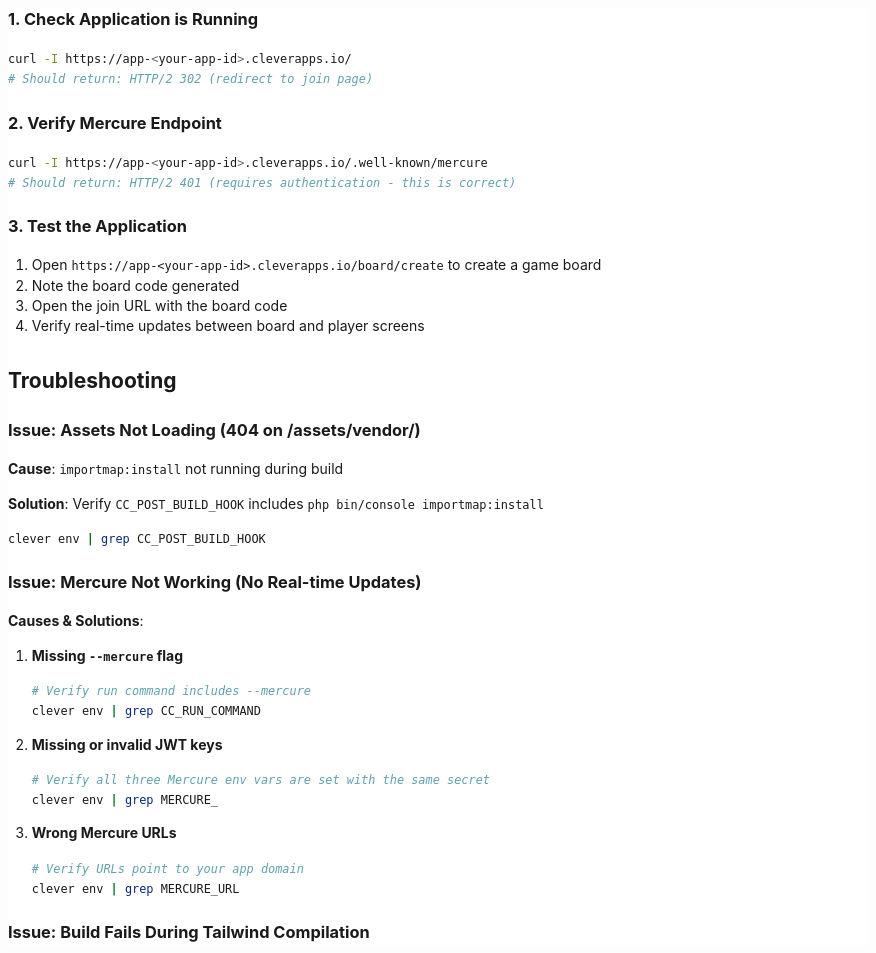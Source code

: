 ### 1. Check Application is Running

```bash
curl -I https://app-<your-app-id>.cleverapps.io/
# Should return: HTTP/2 302 (redirect to join page)
```

### 2. Verify Mercure Endpoint

```bash
curl -I https://app-<your-app-id>.cleverapps.io/.well-known/mercure
# Should return: HTTP/2 401 (requires authentication - this is correct)
```

### 3. Test the Application

1. Open `https://app-<your-app-id>.cleverapps.io/board/create` to create a game board
2. Note the board code generated
3. Open the join URL with the board code
4. Verify real-time updates between board and player screens

## Troubleshooting

### Issue: Assets Not Loading (404 on /assets/vendor/)

**Cause**: `importmap:install` not running during build

**Solution**: Verify `CC_POST_BUILD_HOOK` includes `php bin/console importmap:install`

```bash
clever env | grep CC_POST_BUILD_HOOK
```

### Issue: Mercure Not Working (No Real-time Updates)

**Causes & Solutions**:

1. **Missing `--mercure` flag**
   ```bash
   # Verify run command includes --mercure
   clever env | grep CC_RUN_COMMAND
   ```

2. **Missing or invalid JWT keys**
   ```bash
   # Verify all three Mercure env vars are set with the same secret
   clever env | grep MERCURE_
   ```

3. **Wrong Mercure URLs**
   ```bash
   # Verify URLs point to your app domain
   clever env | grep MERCURE_URL
   ```

### Issue: Build Fails During Tailwind Compilation
